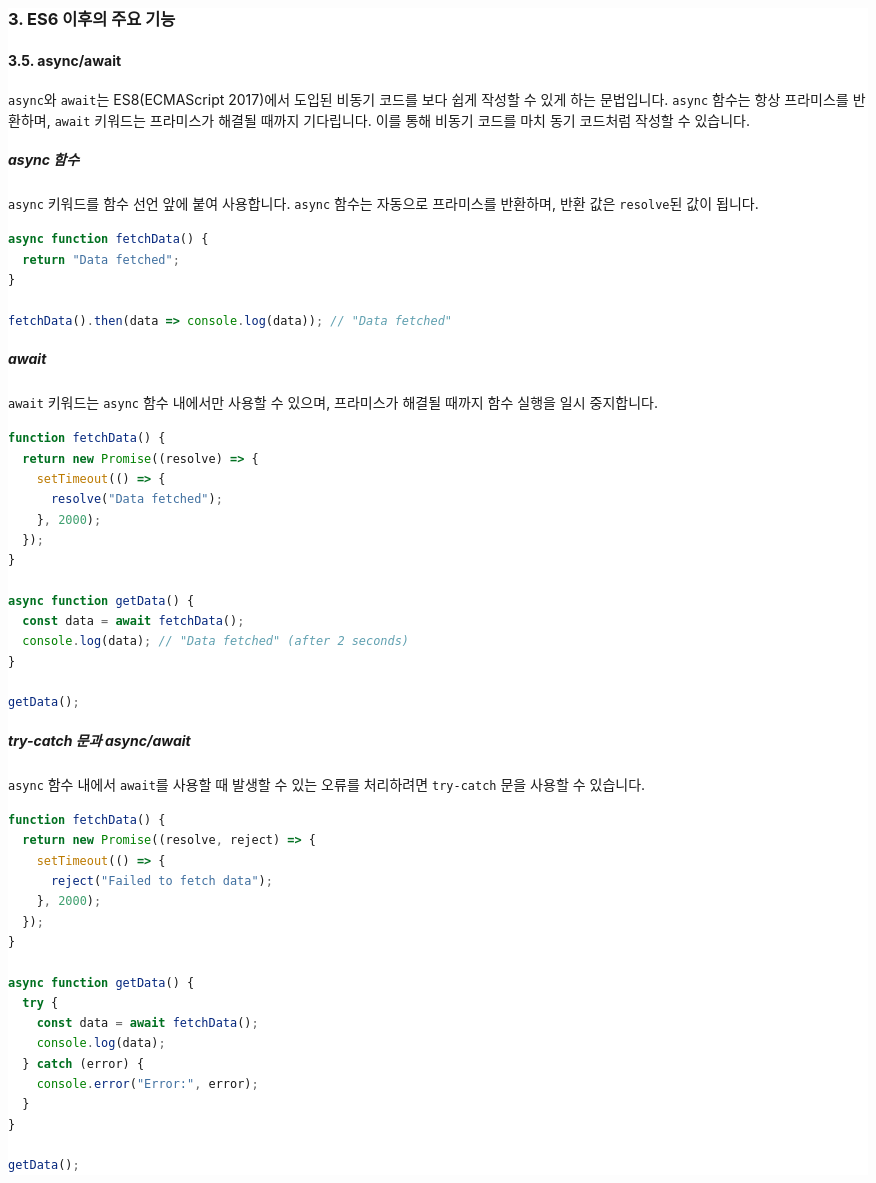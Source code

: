 ### 3. ES6 이후의 주요 기능

#### 3.5. async/await

`async`와 `await`는 ES8(ECMAScript 2017)에서 도입된 비동기 코드를 보다 쉽게 작성할 수 있게 하는 문법입니다. `async` 함수는 항상 프라미스를 반환하며, `await` 키워드는 프라미스가 해결될 때까지 기다립니다. 이를 통해 비동기 코드를 마치 동기 코드처럼 작성할 수 있습니다.

##### async 함수

`async` 키워드를 함수 선언 앞에 붙여 사용합니다. `async` 함수는 자동으로 프라미스를 반환하며, 반환 값은 `resolve`된 값이 됩니다.

```javascript
async function fetchData() {
  return "Data fetched";
}

fetchData().then(data => console.log(data)); // "Data fetched"
```

##### await

`await` 키워드는 `async` 함수 내에서만 사용할 수 있으며, 프라미스가 해결될 때까지 함수 실행을 일시 중지합니다.

```javascript
function fetchData() {
  return new Promise((resolve) => {
    setTimeout(() => {
      resolve("Data fetched");
    }, 2000);
  });
}

async function getData() {
  const data = await fetchData();
  console.log(data); // "Data fetched" (after 2 seconds)
}

getData();
```

##### try-catch 문과 async/await

`async` 함수 내에서 `await`를 사용할 때 발생할 수 있는 오류를 처리하려면 `try-catch` 문을 사용할 수 있습니다.

```javascript
function fetchData() {
  return new Promise((resolve, reject) => {
    setTimeout(() => {
      reject("Failed to fetch data");
    }, 2000);
  });
}

async function getData() {
  try {
    const data = await fetchData();
    console.log(data);
  } catch (error) {
    console.error("Error:", error);
  }
}

getData();
```
